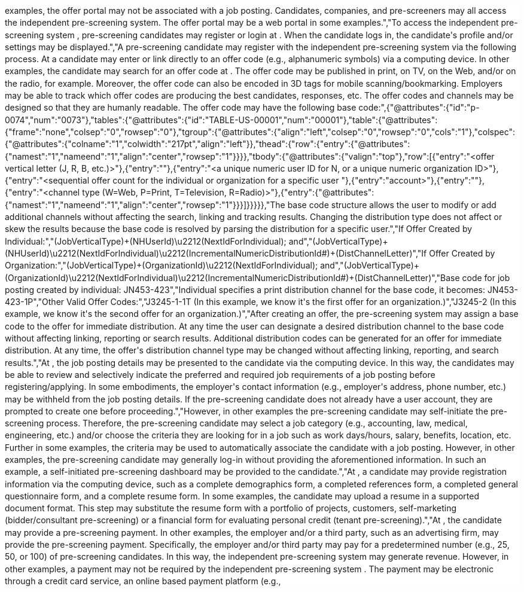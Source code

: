 examples, the offer portal  may not be associated with a job posting. Candidates, companies, and pre-screeners may all access the independent pre-screening system. The offer portal  may be a web portal in some examples.","To access the independent pre-screening system , pre-screening candidates may register or login at . When the candidate logs in, the candidate's profile and\/or settings may be displayed.","A pre-screening candidate may register with the independent pre-screening system via the following process. At  a candidate may enter or link directly to an offer code (e.g., alphanumeric symbols) via a computing device. In other examples, the candidate may search for an offer code at . The offer code may be published in print, on TV, on the Web, and\/or on the radio, for example. Moreover, the offer code can also be encoded in 3D tags for mobile scanning\/bookmarking. Employers may be able to track which offer codes are producing the best candidates, responses, etc. The offer codes and channels may be designed so that they are humanly readable. The offer code may have the following base code:",{"@attributes":{"id":"p-0074","num":"0073"},"tables":{"@attributes":{"id":"TABLE-US-00001","num":"00001"},"table":{"@attributes":{"frame":"none","colsep":"0","rowsep":"0"},"tgroup":{"@attributes":{"align":"left","colsep":"0","rowsep":"0","cols":"1"},"colspec":{"@attributes":{"colname":"1","colwidth":"217pt","align":"left"}},"thead":{"row":{"entry":{"@attributes":{"namest":"1","nameend":"1","align":"center","rowsep":"1"}}}},"tbody":{"@attributes":{"valign":"top"},"row":[{"entry":"<offer vertical letter (J, R, B, etc.)>"},{"entry":"<N for individual if applicable>"},{"entry":"<a unique numeric user ID for N, or a unique numeric organization ID>"},{"entry":"<sequential offer count for the individual or organization for a specific user "},{"entry":"account>"},{"entry":"<incremental numeric distribution ID>"},{"entry":"<channel type (W=Web, P=Print, T=Television, R=Radio)>"},{"entry":{"@attributes":{"namest":"1","nameend":"1","align":"center","rowsep":"1"}}}]}}}}},"The base code structure allows the user to modify or add additional channels without affecting the search, linking and tracking results. Changing the distribution type does not affect or skew the results because the base code is resolved by parsing the distribution for a specific user.","If Offer Created by Individual:","(JobVerticalType)+(NHUserId)\u2212(NextIdForIndividual); and","(JobVerticalType)+(NHUserId)\u2212(NextIdForIndividual)\u2212(IncrementalNumericDistributionId#)+(DistChannelLetter)","If Offer Created by Organization:","(JobVerticalType)+(OrganizationId)\u2212(NextIdForIndividual); and","(JobVerticalType)+(OrganizationId)\u2212(NextIdForIndividual)\u2212(IncrementalNumericDistributionId#)+(DistChannelLetter)","Base code for job posting created by individual: JN453-423","Individual specifies a print distribution channel for the base code, it becomes: JN453-423-1P","Other Valid Offer Codes:","J3245-1-1T (In this example, we know it's the first offer for an organization.)","J3245-2 (In this example, we know it's the second offer for an organization.)","After creating an offer, the pre-screening system may assign a base code to the offer for immediate distribution. At any time the user can designate a desired distribution channel to the base code without affecting linking, reporting or search results. Additional distribution codes can be generated for an offer for immediate distribution. At any time, the offer's distribution channel type may be changed without affecting linking, reporting, and search results.","At , the job posting details may be presented to the candidate via the computing device. In this way, the candidates may be able to review and selectively indicate the preferred and required job requirements of a job posting before registering\/applying. In some embodiments, the employer's contact information (e.g., employer's address, phone number, etc.) may be withheld from the job posting details. If the pre-screening candidate does not already have a user account, they are prompted to create one before proceeding.","However, in other examples the pre-screening candidate may self-initiate the pre-screening process. Therefore, the pre-screening candidate may select a job category (e.g., accounting, law, medical, engineering, etc.) and\/or choose the criteria they are looking for in a job such as work days\/hours, salary, benefits, location, etc. Further in some examples, the criteria may be used to automatically associate the candidate with a job posting. However, in other examples, the pre-screening candidate may generally log-in without providing the aforementioned information. In such an example, a self-initiated pre-screening dashboard may be provided to the candidate.","At , a candidate may provide registration information via the computing device, such as a complete demographics form, a completed references form, a completed general questionnaire form, and a complete resume form. In some examples, the candidate may upload a resume in a supported document format. This step may substitute the resume form with a portfolio of projects, customers, self-marketing (bidder\/consultant pre-screening) or a financial form for evaluating personal credit (tenant pre-screening).","At , the candidate may provide a pre-screening payment. In other examples, the employer and\/or a third party, such as an advertising firm, may provide the pre-screening payment. Specifically, the employer and\/or third party may pay for a predetermined number (e.g., 25, 50, or 100) of pre-screening candidates. In this way, the independent pre-screening system  may generate revenue. However, in other examples, a payment may not be required by the independent pre-screening system . The payment may be electronic through a credit card service, an online based payment platform (e.g.,